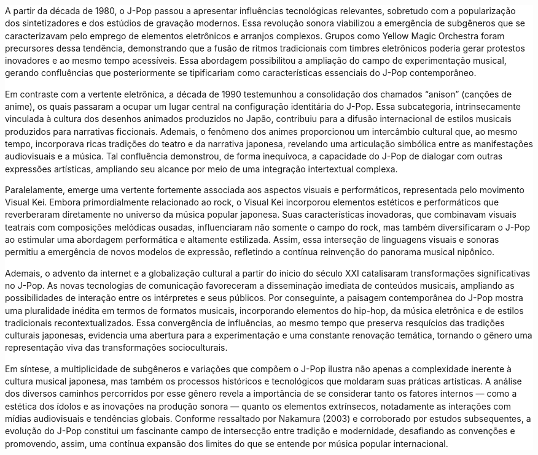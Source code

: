 A partir da década de 1980, o J-Pop passou a apresentar influências tecnológicas relevantes,
sobretudo com a popularização dos sintetizadores e dos estúdios de gravação modernos. Essa revolução
sonora viabilizou a emergência de subgêneros que se caracterizavam pelo emprego de elementos
eletrônicos e arranjos complexos. Grupos como Yellow Magic Orchestra foram precursores dessa
tendência, demonstrando que a fusão de ritmos tradicionais com timbres eletrônicos poderia gerar
protestos inovadores e ao mesmo tempo acessíveis. Essa abordagem possibilitou a ampliação do campo
de experimentação musical, gerando confluências que posteriormente se tipificariam como
características essenciais do J-Pop contemporâneo.

Em contraste com a vertente eletrônica, a década de 1990 testemunhou a consolidação dos chamados
“anison” (canções de anime), os quais passaram a ocupar um lugar central na configuração identitária
do J-Pop. Essa subcategoria, intrinsecamente vinculada à cultura dos desenhos animados produzidos no
Japão, contribuiu para a difusão internacional de estilos musicais produzidos para narrativas
ficcionais. Ademais, o fenômeno dos animes proporcionou um intercâmbio cultural que, ao mesmo tempo,
incorporava ricas tradições do teatro e da narrativa japonesa, revelando uma articulação simbólica
entre as manifestações audiovisuais e a música. Tal confluência demonstrou, de forma inequívoca, a
capacidade do J-Pop de dialogar com outras expressões artísticas, ampliando seu alcance por meio de
uma integração intertextual complexa.

Paralelamente, emerge uma vertente fortemente associada aos aspectos visuais e performáticos,
representada pelo movimento Visual Kei. Embora primordialmente relacionado ao rock, o Visual Kei
incorporou elementos estéticos e performáticos que reverberaram diretamente no universo da música
popular japonesa. Suas características inovadoras, que combinavam visuais teatrais com composições
melódicas ousadas, influenciaram não somente o campo do rock, mas também diversificaram o J-Pop ao
estimular uma abordagem performática e altamente estilizada. Assim, essa interseção de linguagens
visuais e sonoras permitiu a emergência de novos modelos de expressão, refletindo a contínua
reinvenção do panorama musical nipônico.

Ademais, o advento da internet e a globalização cultural a partir do início do século XXI
catalisaram transformações significativas no J-Pop. As novas tecnologias de comunicação favoreceram
a disseminação imediata de conteúdos musicais, ampliando as possibilidades de interação entre os
intérpretes e seus públicos. Por conseguinte, a paisagem contemporânea do J-Pop mostra uma
pluralidade inédita em termos de formatos musicais, incorporando elementos do hip-hop, da música
eletrônica e de estilos tradicionais recontextualizados. Essa convergência de influências, ao mesmo
tempo que preserva resquícios das tradições culturais japonesas, evidencia uma abertura para a
experimentação e uma constante renovação temática, tornando o gênero uma representação viva das
transformações socioculturais.

Em síntese, a multiplicidade de subgêneros e variações que compõem o J-Pop ilustra não apenas a
complexidade inerente à cultura musical japonesa, mas também os processos históricos e tecnológicos
que moldaram suas práticas artísticas. A análise dos diversos caminhos percorridos por esse gênero
revela a importância de se considerar tanto os fatores internos — como a estética dos ídolos e as
inovações na produção sonora — quanto os elementos extrínsecos, notadamente as interações com mídias
audiovisuais e tendências globais. Conforme ressaltado por Nakamura (2003) e corroborado por estudos
subsequentes, a evolução do J-Pop constitui um fascinante campo de intersecção entre tradição e
modernidade, desafiando as convenções e promovendo, assim, uma contínua expansão dos limites do que
se entende por música popular internacional.
